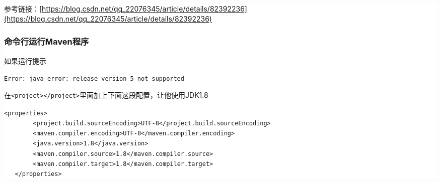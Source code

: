 参考链接：[https://blog.csdn.net/qq_22076345/article/details/82392236](https://blog.csdn.net/qq_22076345/article/details/82392236)



### 命令行运行Maven程序

如果运行提示

```
Error: java error: release version 5 not supported
```

在`<project></project>`里面加上下面这段配置，让他使用JDK1.8

```
<properties>
        <project.build.sourceEncoding>UTF-8</project.build.sourceEncoding>
        <maven.compiler.encoding>UTF-8</maven.compiler.encoding>
        <java.version>1.8</java.version>
        <maven.compiler.source>1.8</maven.compiler.source>
        <maven.compiler.target>1.8</maven.compiler.target>
   </properties> 
```


